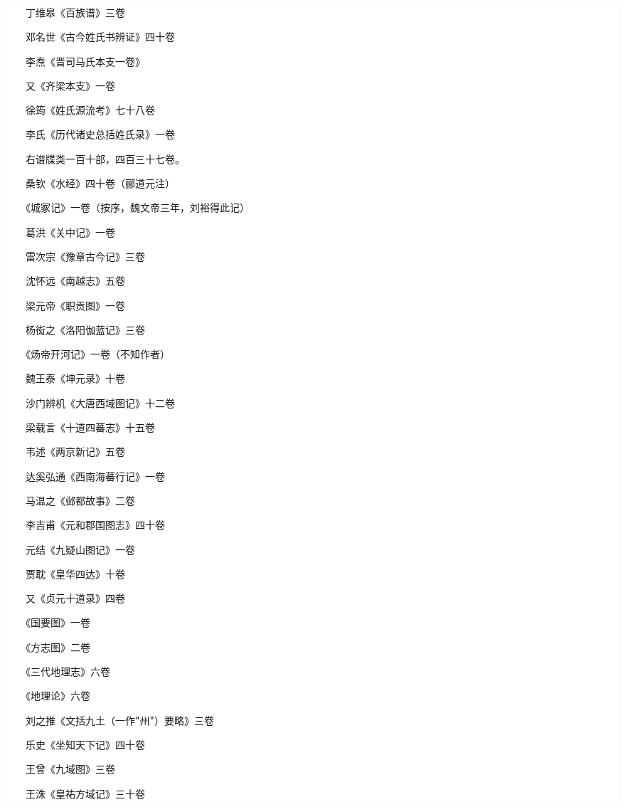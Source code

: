 　　丁维皋《百族谱》三卷

　　邓名世《古今姓氏书辨证》四十卷

　　李焘《晋司马氏本支一卷》

　　又《齐梁本支》一卷

　　徐筠《姓氏源流考》七十八卷

　　李氏《历代诸史总括姓氏录》一卷

　　右谱牒类一百十部，四百三十七卷。

　　桑钦《水经》四十卷（郦道元注）

　　《城冢记》一卷（按序，魏文帝三年，刘裕得此记）

　　葛洪《关中记》一卷

　　雷次宗《豫章古今记》三卷

　　沈怀远《南越志》五卷

　　梁元帝《职贡图》一卷

　　杨衒之《洛阳伽蓝记》三卷

　　《炀帝开河记》一卷（不知作者）

　　魏王泰《坤元录》十卷

　　沙门辨机《大唐西域图记》十二卷

　　梁载言《十道四蕃志》十五卷

　　韦述《两京新记》五卷

　　达奚弘通《西南海蕃行记》一卷

　　马温之《邺都故事》二卷

　　李吉甫《元和郡国图志》四十卷

　　元结《九疑山图记》一卷

　　贾耽《皇华四达》十卷

　　又《贞元十道录》四卷

　　《国要图》一卷

　　《方志图》二卷

　　《三代地理志》六卷

　　《地理论》六卷

　　刘之推《文括九土（一作"州"）要略》三卷

　　乐史《坐知天下记》四十卷

　　王曾《九域图》三卷

　　王洙《皇祐方域记》三十卷
